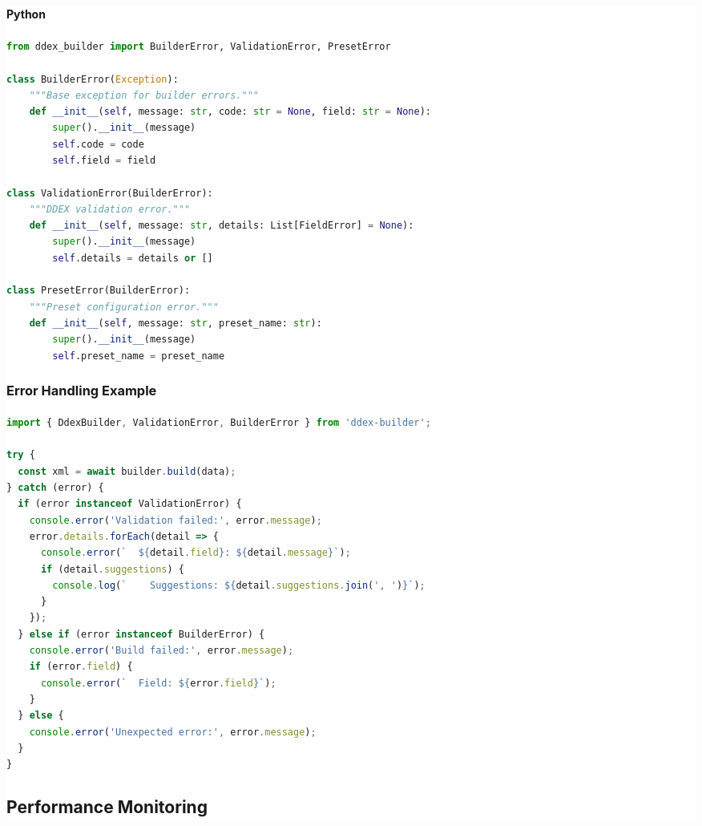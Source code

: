 #### Python

```python
from ddex_builder import BuilderError, ValidationError, PresetError

class BuilderError(Exception):
    """Base exception for builder errors."""
    def __init__(self, message: str, code: str = None, field: str = None):
        super().__init__(message)
        self.code = code
        self.field = field

class ValidationError(BuilderError):
    """DDEX validation error."""
    def __init__(self, message: str, details: List[FieldError] = None):
        super().__init__(message)
        self.details = details or []

class PresetError(BuilderError):
    """Preset configuration error."""
    def __init__(self, message: str, preset_name: str):
        super().__init__(message)
        self.preset_name = preset_name
```

### Error Handling Example

```typescript
import { DdexBuilder, ValidationError, BuilderError } from 'ddex-builder';

try {
  const xml = await builder.build(data);
} catch (error) {
  if (error instanceof ValidationError) {
    console.error('Validation failed:', error.message);
    error.details.forEach(detail => {
      console.error(`  ${detail.field}: ${detail.message}`);
      if (detail.suggestions) {
        console.log(`    Suggestions: ${detail.suggestions.join(', ')}`);
      }
    });
  } else if (error instanceof BuilderError) {
    console.error('Build failed:', error.message);
    if (error.field) {
      console.error(`  Field: ${error.field}`);
    }
  } else {
    console.error('Unexpected error:', error.message);
  }
}
```

## Performance Monitoring
